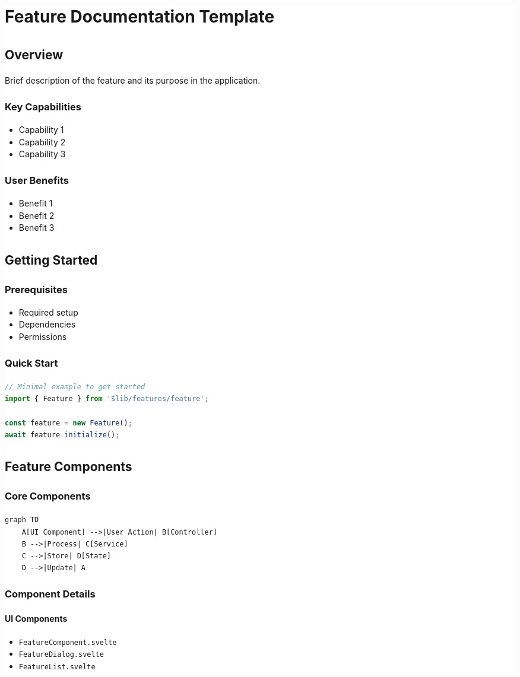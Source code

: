 # Feature Documentation Template

## Overview
Brief description of the feature and its purpose in the application.

### Key Capabilities
- Capability 1
- Capability 2
- Capability 3

### User Benefits
- Benefit 1
- Benefit 2
- Benefit 3

## Getting Started
### Prerequisites
- Required setup
- Dependencies
- Permissions

### Quick Start
```typescript
// Minimal example to get started
import { Feature } from '$lib/features/feature';

const feature = new Feature();
await feature.initialize();
```

## Feature Components

### Core Components
```mermaid
graph TD
    A[UI Component] -->|User Action| B[Controller]
    B -->|Process| C[Service]
    C -->|Store| D[State]
    D -->|Update| A
```

### Component Details
#### UI Components
- `FeatureComponent.svelte`
- `FeatureDialog.svelte`
- `FeatureList.svelte`
